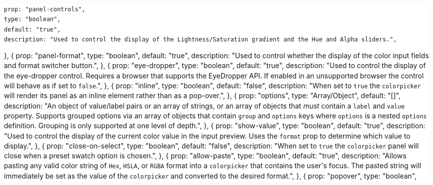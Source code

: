     prop: "panel-controls",
    type: "boolean",
    default: "true",
    description: "Used to control the display of the Lightness/Saturation gradient and the Hue and Alpha sliders.",
  },
  {
    prop: "panel-format",
    type: "boolean",
    default: "true",
    description: "Used to control whether the display of the color input fields and format switcher button.",
  },
  {
    prop: "eye-dropper",
    type: "boolean",
    default: "true",
    description: "Used to control the display of the eye-dropper control. Requires a browser that supports the EyeDropper API. If enabled in an unsupported browser the control will behave as if set to <code>false</code>.",
  },
  {
    prop: "inline",
    type: "boolean",
    default: "false",
    description: "When set to <code>true</code> the `colorpicker` will render its panel as an inline element rather than as a pop-over.",
  },
  {
    prop: "options",
    type: "Array/Object",
    default: "[]",
    description:
      "An object of value/label pairs or an array of strings, or an array of objects that <em>must</em> contain a <code>label</code> and <code>value</code> property. Supports grouped options via an array of objects that contain <code>group</code> and <code>options</code> keys where <code>options</code> is a nested <code>options</code> definition. Grouping is only supported at one level of depth.",
  },
  {
    prop: "show-value",
    type: "boolean",
    default: "true",
    description: "Used to control the display of the current color value in the input preview. Uses the <code>format</code> prop to determine which value to display.",
  },
  {
    prop: "close-on-select",
    type: "boolean",
    default: "false",
    description: "When set to <code>true</code> the <code>colorpicker</code> panel will close when a preset swatch option is chosen.",
  },
  {
    prop: "allow-paste",
    type: "boolean",
    default: "true",
    description: "Allows pasting any valid color string of <code>Hex</code>, <code>HSLA</code>, or <code>RGBA</code> format into a <code>colorpicker</code> that contains the user's focus. The pasted string will immediately be set as the value of the <code>colorpicker</code> and converted to the desired format.",
  },
  {
    prop: "popover",
    type: "boolean",